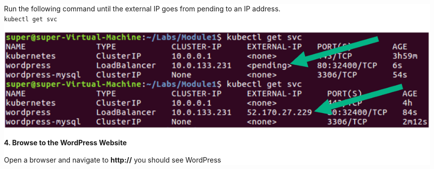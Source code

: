 Run the following command until the external IP goes from pending to
an IP address.  
`kubectl get svc`  

![](content/image8.png)  

**4. Browse to the WordPress Website**  

Open a browser and navigate to **http://<external-ip>** you should see
WordPress  
